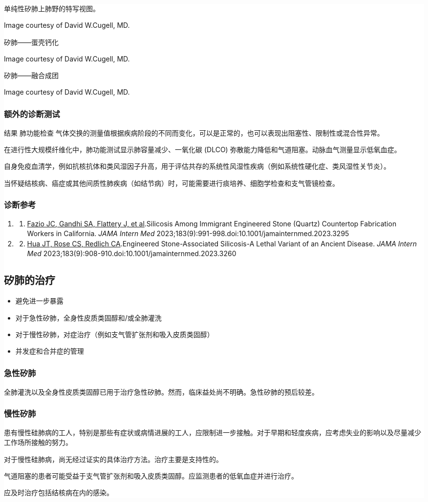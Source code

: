 单纯性矽肺上肺野的特写视图。

Image courtesy of David W.Cugell, MD.



矽肺——蛋壳钙化

Image courtesy of David W.Cugell, MD.



矽肺——融合成团

Image courtesy of David W.Cugell, MD.

### 额外的诊断测试

结果 肺功能检查 气体交换的测量值根据疾病阶段的不同而变化，可以是正常的，也可以表现出阻塞性、限制性或混合性异常。

在进行性大规模纤维化中，肺功能测试显示肺容量减少、一氧化碳 (DLCO) 弥散能力降低和气道阻塞。动脉血气测量显示低氧血症。

自身免疫血清学，例如抗核抗体和类风湿因子升高，用于评估共存的系统性风湿性疾病（例如系统性硬化症、类风湿性关节炎）。

当怀疑结核病、癌症或其他间质性肺疾病（如结节病）时，可能需要进行痰培养、细胞学检查和支气管镜检查。

### 诊断参考

1. 1. [Fazio JC, Gandhi SA, Flattery J, et al](https://pubmed.ncbi.nlm.nih.gov/37486642/).Silicosis Among Immigrant Engineered Stone (Quartz) Countertop Fabrication Workers in California. _JAMA Intern Med_ 2023;183(9):991-998.doi:10.1001/jamainternmed.2023.3295

2. 2. [Hua JT, Rose CS, Redlich CA](https://pubmed.ncbi.nlm.nih.gov/37486690/).Engineered Stone-Associated Silicosis-A Lethal Variant of an Ancient Disease. _JAMA Intern Med_ 2023;183(9):908-910.doi:10.1001/jamainternmed.2023.3260


## 矽肺的治疗

- 避免进一步暴露

- 对于急性矽肺，全身性皮质类固醇和/或全肺灌洗

- 对于慢性矽肺，对症治疗（例如支气管扩张剂和吸入皮质类固醇）

- 并发症和合并症的管理


### 急性矽肺

全肺灌洗以及全身性皮质类固醇已用于治疗急性矽肺。然而，临床益处尚不明确。急性矽肺的预后较差。

### 慢性矽肺

患有慢性硅肺病的工人，特别是那些有症状或病情进展的工人，应限制进一步接触。对于早期和轻度疾病，应考虑失业的影响以及尽量减少工作场所接触的努力。

对于慢性硅肺病，尚无经过证实的具体治疗方法。治疗主要是支持性的。

气道阻塞的患者可能受益于支气管扩张剂和吸入皮质类固醇。应监测患者的低氧血症并进行治疗。

应及时治疗包括结核病在内的感染。
